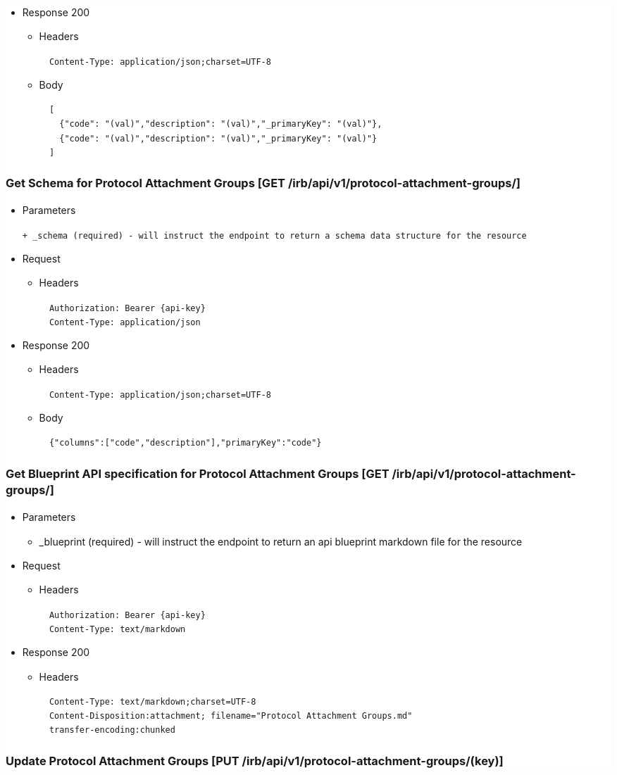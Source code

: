 + Response 200
    + Headers

            Content-Type: application/json;charset=UTF-8

    + Body
    
            [
              {"code": "(val)","description": "(val)","_primaryKey": "(val)"},
              {"code": "(val)","description": "(val)","_primaryKey": "(val)"}
            ]
			
### Get Schema for Protocol Attachment Groups [GET /irb/api/v1/protocol-attachment-groups/]
	                                          
+ Parameters

      + _schema (required) - will instruct the endpoint to return a schema data structure for the resource
      
+ Request

    + Headers

            Authorization: Bearer {api-key}
            Content-Type: application/json

+ Response 200
    + Headers

            Content-Type: application/json;charset=UTF-8

    + Body
    
            {"columns":["code","description"],"primaryKey":"code"}
		
### Get Blueprint API specification for Protocol Attachment Groups [GET /irb/api/v1/protocol-attachment-groups/]
	 
+ Parameters

     + _blueprint (required) - will instruct the endpoint to return an api blueprint markdown file for the resource
                 
+ Request

    + Headers

            Authorization: Bearer {api-key}
            Content-Type: text/markdown

+ Response 200
    + Headers

            Content-Type: text/markdown;charset=UTF-8
            Content-Disposition:attachment; filename="Protocol Attachment Groups.md"
            transfer-encoding:chunked
### Update Protocol Attachment Groups [PUT /irb/api/v1/protocol-attachment-groups/(key)]
